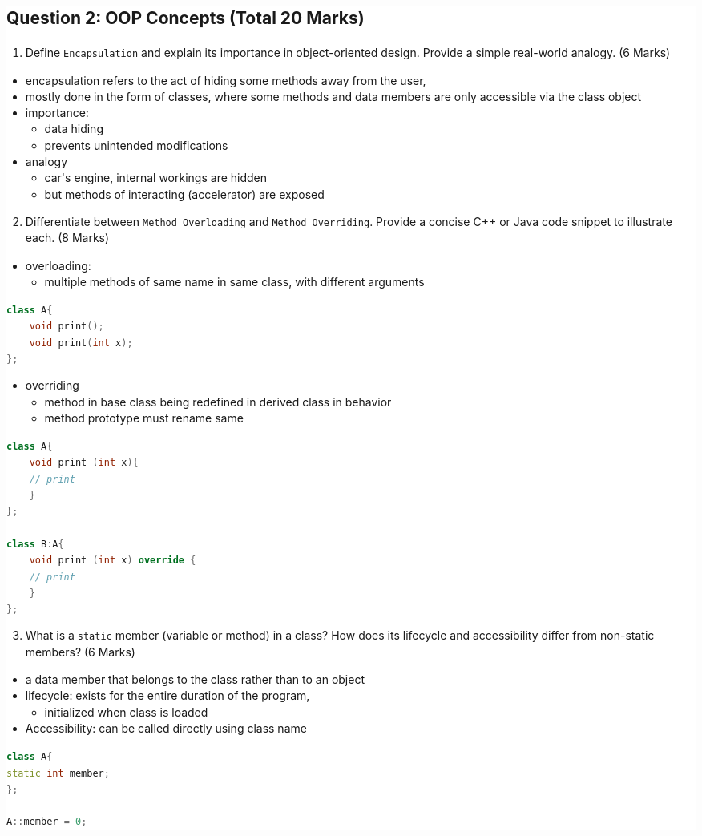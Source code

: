 ## Question 2: OOP Concepts (Total 20 Marks)

1.  Define `Encapsulation` and explain its importance in object-oriented design. Provide a simple real-world analogy. (6 Marks)

- encapsulation refers to the act of hiding some methods away from the user, 
- mostly done in the form of classes, where some methods and data members are only accessible via the class object
- importance: 
	- data hiding
	- prevents unintended modifications
- analogy
	- car's engine, internal workings are hidden
	- but methods of interacting (accelerator) are exposed


2.  Differentiate between `Method Overloading` and `Method Overriding`. Provide a concise C++ or Java code snippet to illustrate each. (8 Marks)

- overloading:
	- multiple methods of same name in same class, with different arguments

```C++
class A{
	void print();
	void print(int x);
};
```

- overriding
	- method in base class being redefined in derived class in behavior
	- method prototype must rename same

```cpp
class A{
	void print (int x){
	// print
	}
};

class B:A{
	void print (int x) override {
	// print
	}
};

```


3.  What is a `static` member (variable or method) in a class? How does its lifecycle and accessibility differ from non-static members? (6 Marks)

- a data member that belongs to the class rather than to an object
- lifecycle: exists for the entire duration of the program, 
	- initialized when class is loaded
- Accessibility: can be called directly using class name
```cpp
class A{
static int member;
};

A::member = 0;

```
